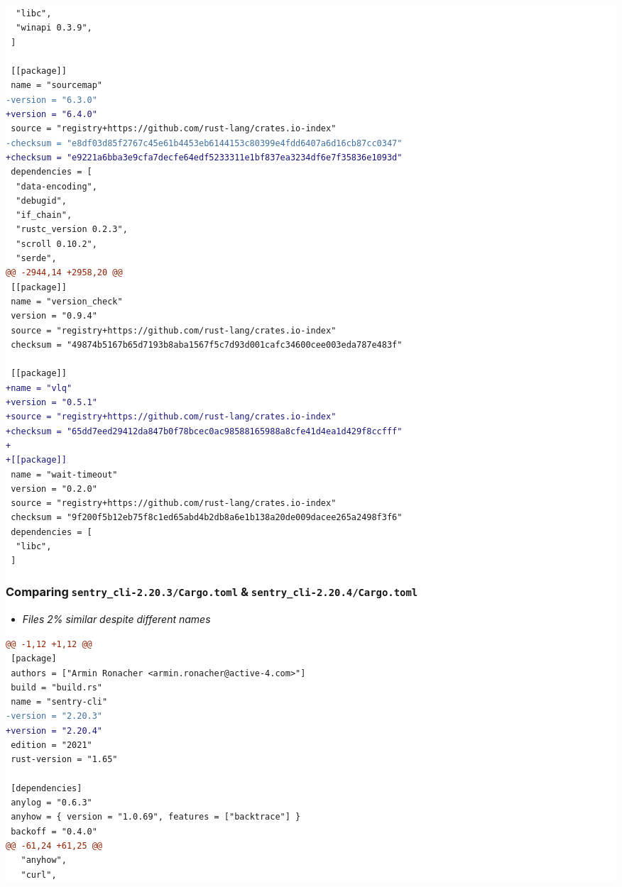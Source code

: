 ```diff
  "libc",
  "winapi 0.3.9",
 ]
 
 [[package]]
 name = "sourcemap"
-version = "6.3.0"
+version = "6.4.0"
 source = "registry+https://github.com/rust-lang/crates.io-index"
-checksum = "e8df03d85f2767c45e61b4453eb6144153c80399e4fdd6407a6d16cb87cc0347"
+checksum = "e9221a6bba3e9cfa7decfe64edf5233311e1bf837ea3234df6e7f35836e1093d"
 dependencies = [
  "data-encoding",
  "debugid",
  "if_chain",
  "rustc_version 0.2.3",
  "scroll 0.10.2",
  "serde",
@@ -2944,14 +2958,20 @@
 [[package]]
 name = "version_check"
 version = "0.9.4"
 source = "registry+https://github.com/rust-lang/crates.io-index"
 checksum = "49874b5167b65d7193b8aba1567f5c7d93d001cafc34600cee003eda787e483f"
 
 [[package]]
+name = "vlq"
+version = "0.5.1"
+source = "registry+https://github.com/rust-lang/crates.io-index"
+checksum = "65dd7eed29412da847b0f78bcec0ac98588165988a8cfe41d4ea1d429f8ccfff"
+
+[[package]]
 name = "wait-timeout"
 version = "0.2.0"
 source = "registry+https://github.com/rust-lang/crates.io-index"
 checksum = "9f200f5b12eb75f8c1ed65abd4b2db8a6e1b138a20de009dacee265a2498f3f6"
 dependencies = [
  "libc",
 ]
```

### Comparing `sentry_cli-2.20.3/Cargo.toml` & `sentry_cli-2.20.4/Cargo.toml`

 * *Files 2% similar despite different names*

```diff
@@ -1,12 +1,12 @@
 [package]
 authors = ["Armin Ronacher <armin.ronacher@active-4.com>"]
 build = "build.rs"
 name = "sentry-cli"
-version = "2.20.3"
+version = "2.20.4"
 edition = "2021"
 rust-version = "1.65"
 
 [dependencies]
 anylog = "0.6.3"
 anyhow = { version = "1.0.69", features = ["backtrace"] }
 backoff = "0.4.0"
@@ -61,24 +61,25 @@
   "anyhow",
   "curl",
```